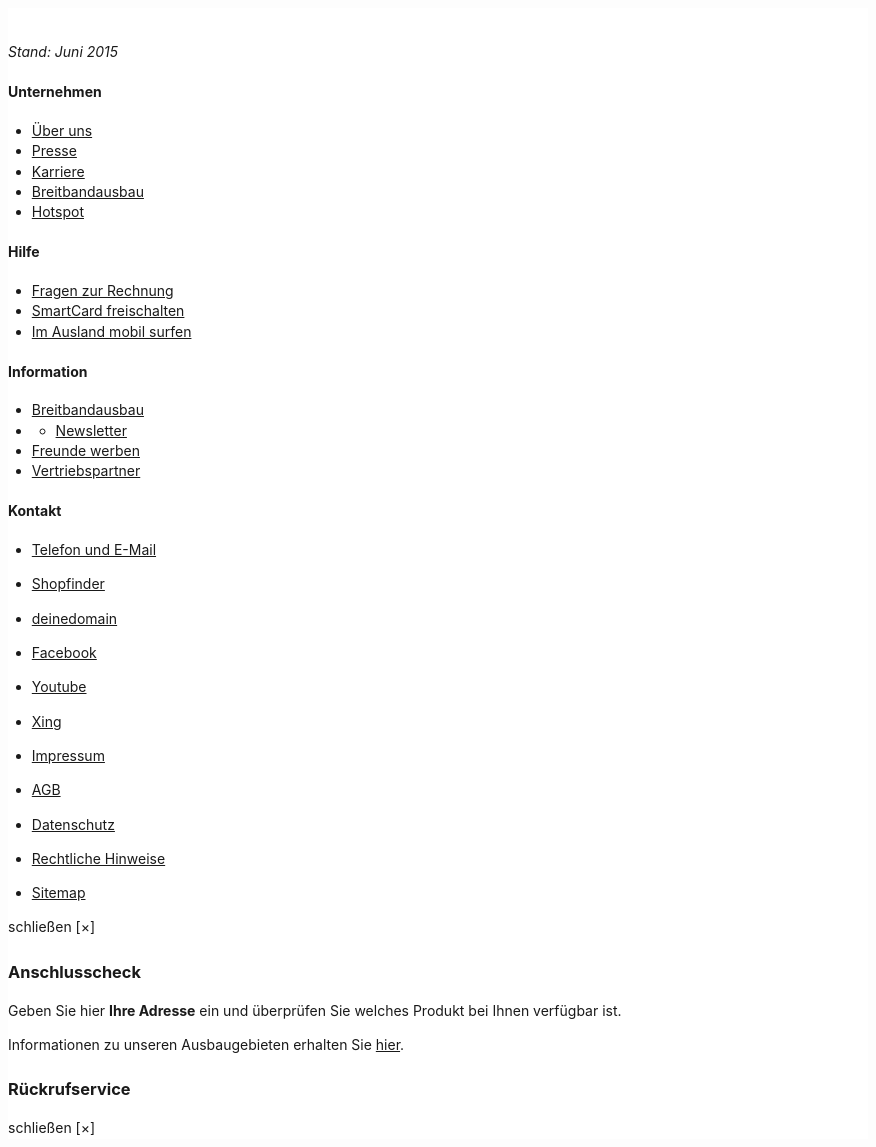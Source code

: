  

*Stand: Juni 2015*

#### Unternehmen

-   [Über uns](/ueber-uns)
-   [Presse](/ueber-uns/unternehmen/presse)
-   [Karriere](/karriere)
-   [Breitbandausbau](/ueber-uns/breitbandausbau)
-   [Hotspot](/ueber-uns/hotspot)

#### Hilfe

-   [Fragen zur Rechnung](/privatkunden/hilfe/rechnung/fragen-zur-rechnung)
-   [SmartCard freischalten](/privatkunden/fernsehen/smartcard-freischalten)
-   [Im Ausland mobil surfen](/privatkunden/hilfe/mobilfunk/im-ausland-mobil-surfen)

#### Information

-   [Breitbandausbau](/ueber-uns/breitbandausbau)
-   -   [Newsletter](/privatkunden/newsletter-anmeldung-privatkunden)
-   [Freunde werben](/privatkunden/freunde-werben)
-   [Vertriebspartner](/vertriebspartner)

#### Kontakt

-   [Telefon und E-Mail](/privatkunden/kontakt)
-   [Shopfinder](/privatkunden/hilfe/shopfinder)

-   <a href="https://dot.koeln/" class="deinedomain">deinedomain</a>
-   <a href="https://www.facebook.com/NetCologne" class="facebook" title="NetCologne auf Facebook">Facebook</a>
-   <a href="http://www.youtube.com/user/NetCologneGmbH" class="youtube" title="NetCologne auf YouTube">Youtube</a>
-   <a href="http://www.xing.com/company/netcologne" class="xing" title="NetCologne auf Xing">Xing</a>

-   [Impressum](/impressum "Impressum")
-   [AGB](/agb "AGB")
-   [Datenschutz](/datenschutz "Datenschutz")
-   [Rechtliche Hinweise](/rechtliche-hinweise "Rechtliche Hinweise")
-   [Sitemap](/sitemap "Sitemap")

<span id="loader"> </span>
<span class="close" data-dismiss="modal">schließen \[×\]</span>

### Anschlusscheck

Geben Sie hier **Ihre Adresse** ein und überprüfen Sie welches Produkt bei Ihnen verfügbar ist.

Informationen zu unseren Ausbaugebieten erhalten Sie [hier](/ueber-uns/breitbandausbau).

### Rückrufservice

<span class="close" data-dismiss="modal">schließen \[×\]</span>
